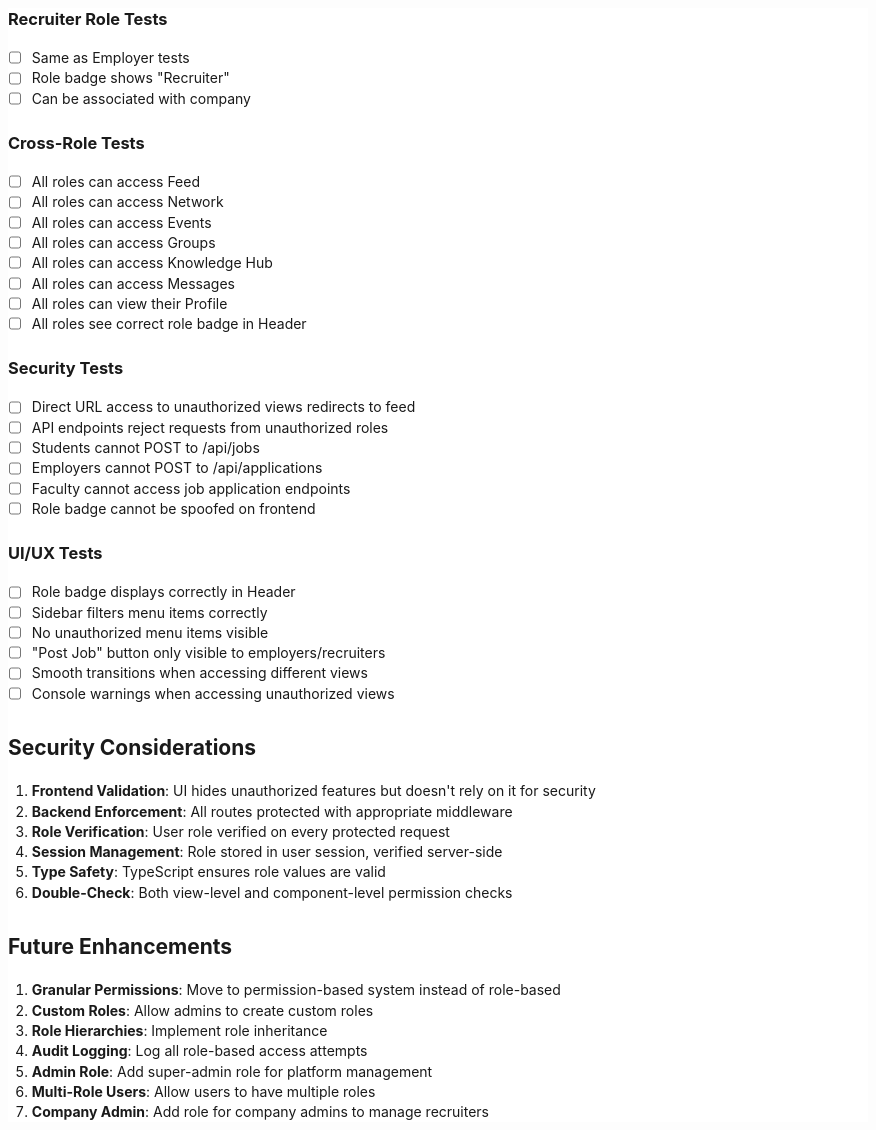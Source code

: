 ### Recruiter Role Tests
- [ ] Same as Employer tests
- [ ] Role badge shows "Recruiter"
- [ ] Can be associated with company

### Cross-Role Tests
- [ ] All roles can access Feed
- [ ] All roles can access Network
- [ ] All roles can access Events
- [ ] All roles can access Groups
- [ ] All roles can access Knowledge Hub
- [ ] All roles can access Messages
- [ ] All roles can view their Profile
- [ ] All roles see correct role badge in Header

### Security Tests
- [ ] Direct URL access to unauthorized views redirects to feed
- [ ] API endpoints reject requests from unauthorized roles
- [ ] Students cannot POST to /api/jobs
- [ ] Employers cannot POST to /api/applications
- [ ] Faculty cannot access job application endpoints
- [ ] Role badge cannot be spoofed on frontend

### UI/UX Tests
- [ ] Role badge displays correctly in Header
- [ ] Sidebar filters menu items correctly
- [ ] No unauthorized menu items visible
- [ ] "Post Job" button only visible to employers/recruiters
- [ ] Smooth transitions when accessing different views
- [ ] Console warnings when accessing unauthorized views

## Security Considerations

1. **Frontend Validation**: UI hides unauthorized features but doesn't rely on it for security
2. **Backend Enforcement**: All routes protected with appropriate middleware
3. **Role Verification**: User role verified on every protected request
4. **Session Management**: Role stored in user session, verified server-side
5. **Type Safety**: TypeScript ensures role values are valid
6. **Double-Check**: Both view-level and component-level permission checks

## Future Enhancements

1. **Granular Permissions**: Move to permission-based system instead of role-based
2. **Custom Roles**: Allow admins to create custom roles
3. **Role Hierarchies**: Implement role inheritance
4. **Audit Logging**: Log all role-based access attempts
5. **Admin Role**: Add super-admin role for platform management
6. **Multi-Role Users**: Allow users to have multiple roles
7. **Company Admin**: Add role for company admins to manage recruiters
